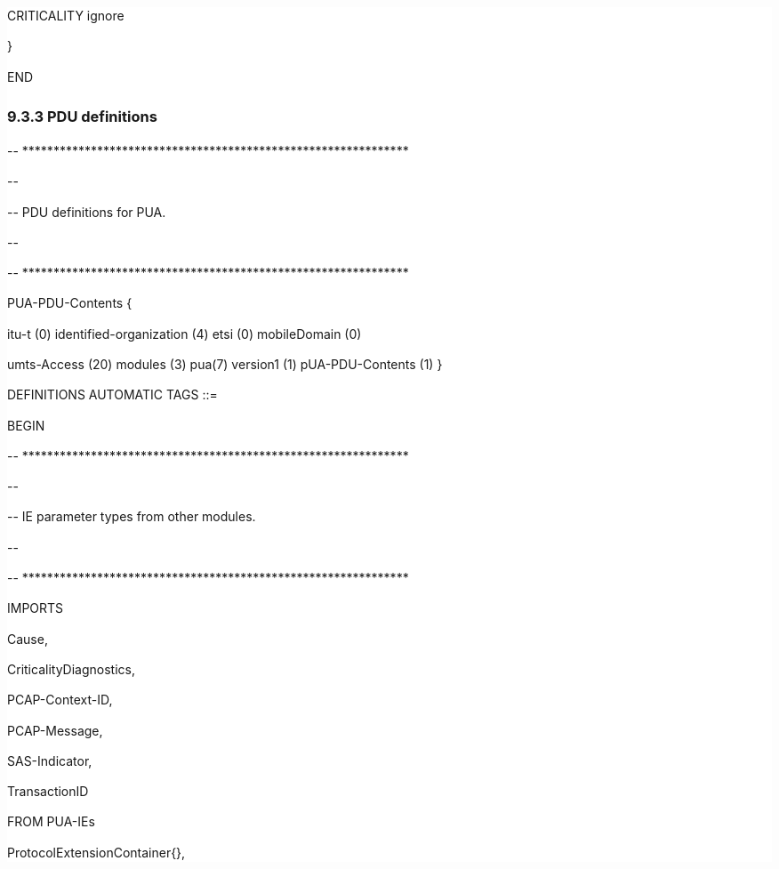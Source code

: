 CRITICALITY ignore

}

END

### 9.3.3 PDU definitions

\--
\*\*\*\*\*\*\*\*\*\*\*\*\*\*\*\*\*\*\*\*\*\*\*\*\*\*\*\*\*\*\*\*\*\*\*\*\*\*\*\*\*\*\*\*\*\*\*\*\*\*\*\*\*\*\*\*\*\*\*\*\*\*

\--

\-- PDU definitions for PUA.

\--

\--
\*\*\*\*\*\*\*\*\*\*\*\*\*\*\*\*\*\*\*\*\*\*\*\*\*\*\*\*\*\*\*\*\*\*\*\*\*\*\*\*\*\*\*\*\*\*\*\*\*\*\*\*\*\*\*\*\*\*\*\*\*\*

PUA-PDU-Contents {

itu-t (0) identified-organization (4) etsi (0) mobileDomain (0)

umts-Access (20) modules (3) pua(7) version1 (1) pUA-PDU-Contents (1) }

DEFINITIONS AUTOMATIC TAGS ::=

BEGIN

\--
\*\*\*\*\*\*\*\*\*\*\*\*\*\*\*\*\*\*\*\*\*\*\*\*\*\*\*\*\*\*\*\*\*\*\*\*\*\*\*\*\*\*\*\*\*\*\*\*\*\*\*\*\*\*\*\*\*\*\*\*\*\*

\--

\-- IE parameter types from other modules.

\--

\--
\*\*\*\*\*\*\*\*\*\*\*\*\*\*\*\*\*\*\*\*\*\*\*\*\*\*\*\*\*\*\*\*\*\*\*\*\*\*\*\*\*\*\*\*\*\*\*\*\*\*\*\*\*\*\*\*\*\*\*\*\*\*

IMPORTS

Cause,

CriticalityDiagnostics,

PCAP-Context-ID,

PCAP-Message,

SAS-Indicator,

TransactionID

FROM PUA-IEs

ProtocolExtensionContainer{},
